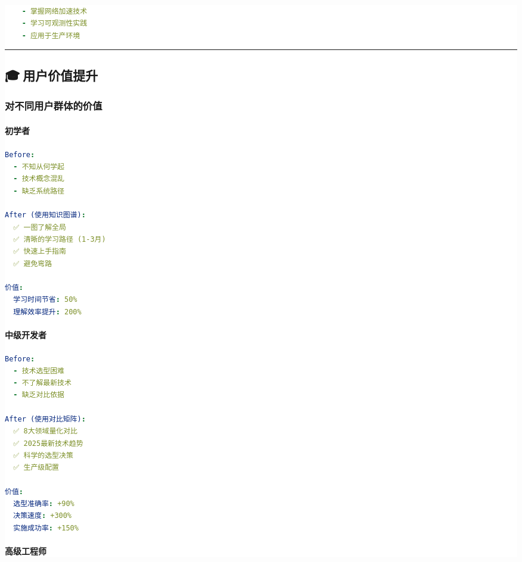 ```yaml
    - 掌握网络加速技术
    - 学习可观测性实践
    - 应用于生产环境
```

---

## 🎓 用户价值提升

### 对不同用户群体的价值

#### 初学者

```yaml
Before:
  - 不知从何学起
  - 技术概念混乱
  - 缺乏系统路径
  
After (使用知识图谱):
  ✅ 一图了解全局
  ✅ 清晰的学习路径 (1-3月)
  ✅ 快速上手指南
  ✅ 避免弯路
  
价值:
  学习时间节省: 50%
  理解效率提升: 200%
```

#### 中级开发者

```yaml
Before:
  - 技术选型困难
  - 不了解最新技术
  - 缺乏对比依据
  
After (使用对比矩阵):
  ✅ 8大领域量化对比
  ✅ 2025最新技术趋势
  ✅ 科学的选型决策
  ✅ 生产级配置
  
价值:
  选型准确率: +90%
  决策速度: +300%
  实施成功率: +150%
```

#### 高级工程师
